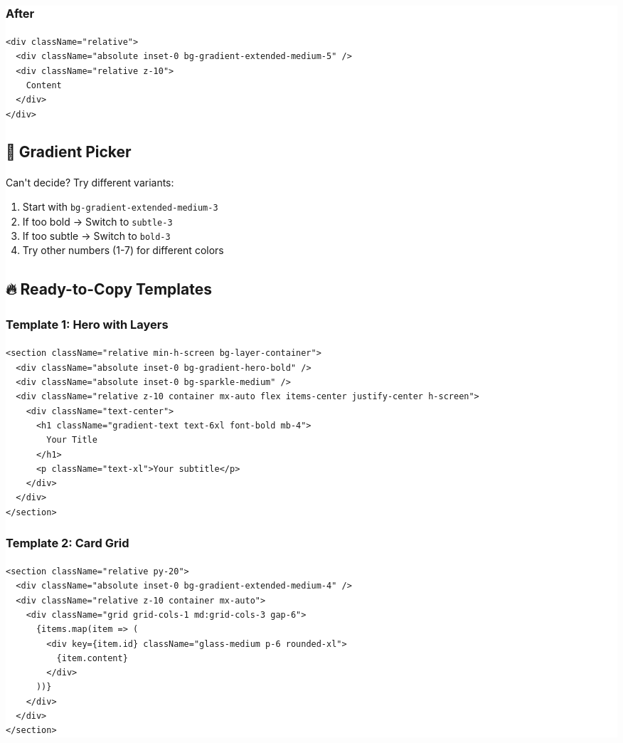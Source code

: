 ### After
```tsx
<div className="relative">
  <div className="absolute inset-0 bg-gradient-extended-medium-5" />
  <div className="relative z-10">
    Content
  </div>
</div>
```

## 🎨 Gradient Picker

Can't decide? Try different variants:
1. Start with `bg-gradient-extended-medium-3`
2. If too bold → Switch to `subtle-3`
3. If too subtle → Switch to `bold-3`
4. Try other numbers (1-7) for different colors

## 🔥 Ready-to-Copy Templates

### Template 1: Hero with Layers
```tsx
<section className="relative min-h-screen bg-layer-container">
  <div className="absolute inset-0 bg-gradient-hero-bold" />
  <div className="absolute inset-0 bg-sparkle-medium" />
  <div className="relative z-10 container mx-auto flex items-center justify-center h-screen">
    <div className="text-center">
      <h1 className="gradient-text text-6xl font-bold mb-4">
        Your Title
      </h1>
      <p className="text-xl">Your subtitle</p>
    </div>
  </div>
</section>
```

### Template 2: Card Grid
```tsx
<section className="relative py-20">
  <div className="absolute inset-0 bg-gradient-extended-medium-4" />
  <div className="relative z-10 container mx-auto">
    <div className="grid grid-cols-1 md:grid-cols-3 gap-6">
      {items.map(item => (
        <div key={item.id} className="glass-medium p-6 rounded-xl">
          {item.content}
        </div>
      ))}
    </div>
  </div>
</section>
```

